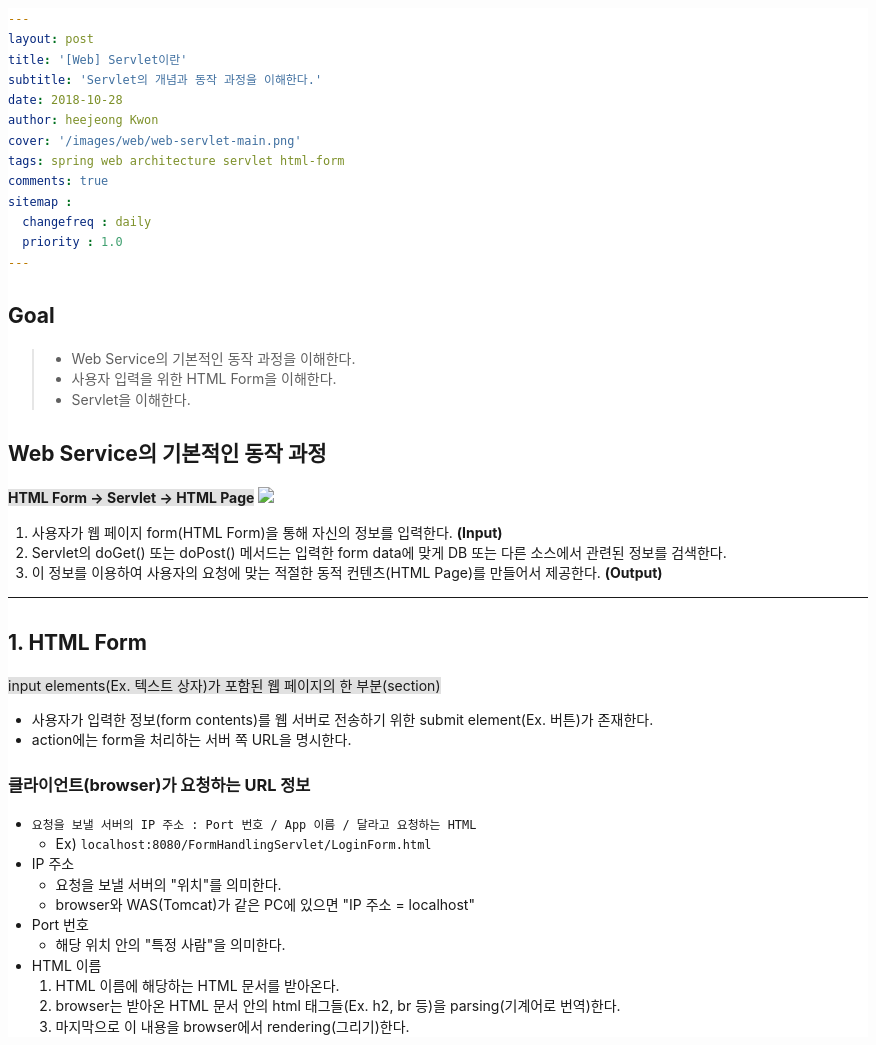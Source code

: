 ```yaml
---
layout: post
title: '[Web] Servlet이란'
subtitle: 'Servlet의 개념과 동작 과정을 이해한다.'
date: 2018-10-28
author: heejeong Kwon
cover: '/images/web/web-servlet-main.png'
tags: spring web architecture servlet html-form
comments: true
sitemap :
  changefreq : daily
  priority : 1.0
---
```



## Goal
> - Web Service의 기본적인 동작 과정을 이해한다.
> - 사용자 입력을 위한 HTML Form을 이해한다.
> - Servlet을 이해한다.


## Web Service의 기본적인 동작 과정
<span style="background-color: #e1e1e1">**HTML Form -> Servlet -> HTML Page**</span>
![](/images/web/servlet-process.png)
1. 사용자가 웹 페이지 form(HTML Form)을 통해 자신의 정보를 입력한다. **(Input)**
2. Servlet의 doGet() 또는 doPost() 메서드는 입력한 form data에 맞게 DB 또는 다른 소스에서 관련된 정보를 검색한다.
3. 이 정보를 이용하여 사용자의 요청에 맞는 적절한 동적 컨텐츠(HTML Page)를 만들어서 제공한다. **(Output)**

---

## 1. HTML Form
<span style="background-color: #e1e1e1">input elements(Ex. 텍스트 상자)가 포함된 웹 페이지의 한 부분(section)</span>
* 사용자가 입력한 정보(form contents)를 웹 서버로 전송하기 위한 submit element(Ex. 버튼)가 존재한다.
* action에는 form을 처리하는 서버 쪽 URL을 명시한다.

### 클라이언트(browser)가 요청하는 URL 정보
* `요청을 보낼 서버의 IP 주소 : Port 번호 / App 이름 / 달라고 요청하는 HTML`
  * Ex) `localhost:8080/FormHandlingServlet/LoginForm.html`
* IP 주소
  * 요청을 보낼 서버의 "위치"를 의미한다.
  * browser와 WAS(Tomcat)가 같은 PC에 있으면 "IP 주소 = localhost"
* Port 번호
  * 해당 위치 안의 "특정 사람"을 의미한다.
* HTML 이름
  1. HTML 이름에 해당하는 HTML 문서를 받아온다.
  2. browser는 받아온 HTML 문서 안의 html 태그들(Ex. h2, br 등)을 parsing(기계어로 번역)한다.
  3. 마지막으로 이 내용을 browser에서 rendering(그리기)한다.
